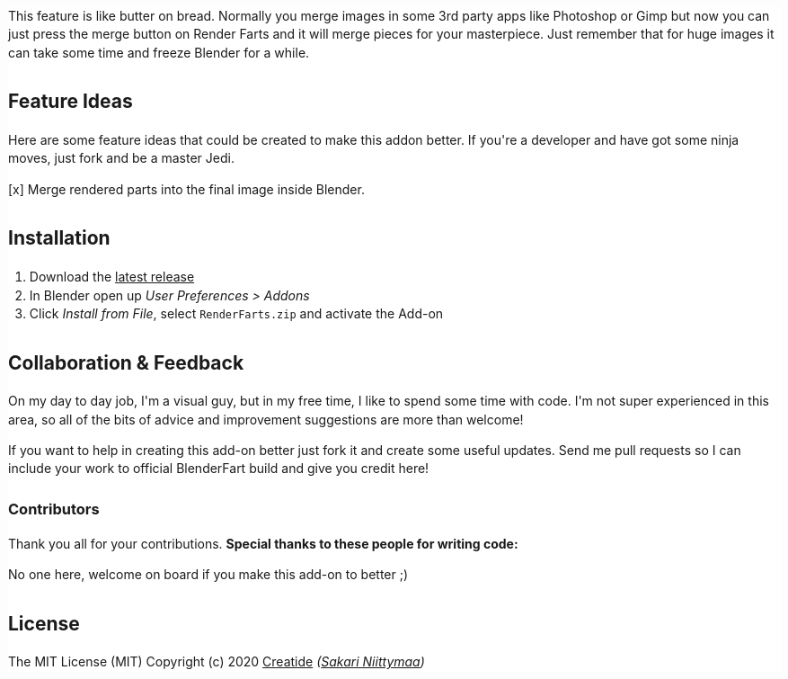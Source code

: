 This feature is like butter on bread. Normally you merge images in some 3rd party apps like Photoshop or Gimp but now you can just press the merge button on Render Farts and it will merge pieces for your masterpiece. Just remember that for huge images it can take some time and freeze Blender for a while. 

## Feature Ideas

Here are some feature ideas that could be created to make this addon better. If you're a developer and have got some ninja moves, just fork and be a master Jedi.

[x] Merge rendered parts into the final image inside Blender.

## Installation

 1. Download the [latest release](https://github.com/Creatide/RenderFarts/raw/master/RenderFarts.zip)
 2. In Blender open up *User Preferences > Addons*
 3. Click *Install from File*, select `RenderFarts.zip` and activate the Add-on

## Collaboration & Feedback

On my day to day job, I'm a visual guy, but in my free time, I like to spend some time with code. I'm not super experienced in this area, so all of the bits of advice and improvement suggestions are more than welcome!

If you want to help in creating this add-on better just fork it and create some useful updates. Send me pull requests so I can include your work to official BlenderFart build and give you credit here!

### Contributors

Thank you all for your contributions. **Special thanks to these people for writing code:**

No one here, welcome on board if you make this add-on to better ;)

## License

The MIT License (MIT) Copyright (c) 2020 [Creatide](http://creatide.com) *(*[*Sakari Niittymaa*](http://sakari.niittymaa.com)*)*
